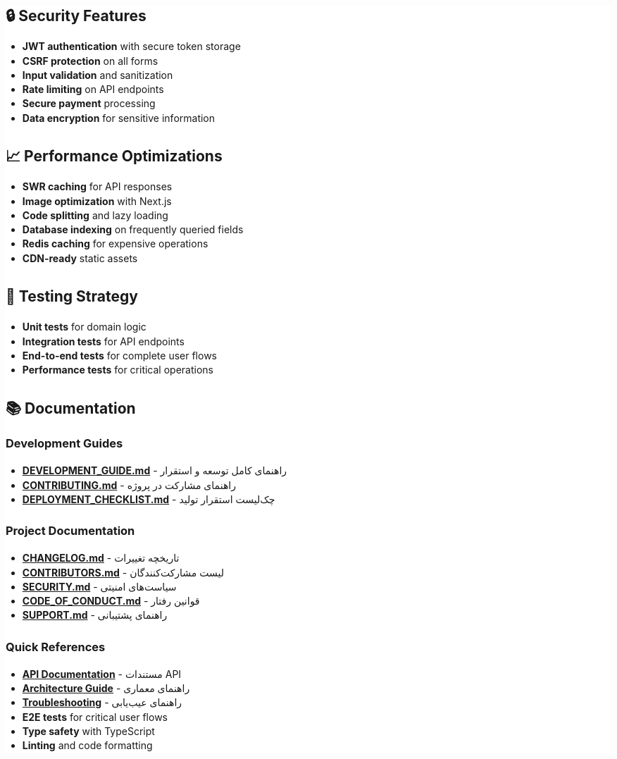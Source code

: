 ## 🔒 Security Features

- **JWT authentication** with secure token storage
- **CSRF protection** on all forms
- **Input validation** and sanitization
- **Rate limiting** on API endpoints
- **Secure payment** processing
- **Data encryption** for sensitive information

## 📈 Performance Optimizations

- **SWR caching** for API responses
- **Image optimization** with Next.js
- **Code splitting** and lazy loading
- **Database indexing** on frequently queried fields
- **Redis caching** for expensive operations
- **CDN-ready** static assets

## 🧪 Testing Strategy

- **Unit tests** for domain logic
- **Integration tests** for API endpoints
- **End-to-end tests** for complete user flows
- **Performance tests** for critical operations

## 📚 Documentation

### Development Guides

- [**DEVELOPMENT_GUIDE.md**](./DEVELOPMENT_GUIDE.md) - راهنمای کامل توسعه و استقرار
- [**CONTRIBUTING.md**](./CONTRIBUTING.md) - راهنمای مشارکت در پروژه
- [**DEPLOYMENT_CHECKLIST.md**](./DEPLOYMENT_CHECKLIST.md) - چک‌لیست استقرار تولید

### Project Documentation

- [**CHANGELOG.md**](./CHANGELOG.md) - تاریخچه تغییرات
- [**CONTRIBUTORS.md**](./CONTRIBUTORS.md) - لیست مشارکت‌کنندگان
- [**SECURITY.md**](./SECURITY.md) - سیاست‌های امنیتی
- [**CODE_OF_CONDUCT.md**](./CODE_OF_CONDUCT.md) - قوانین رفتار
- [**SUPPORT.md**](./SUPPORT.md) - راهنمای پشتیبانی

### Quick References

- [**API Documentation**](./API_DOCUMENTATION.md) - مستندات API
- [**Architecture Guide**](./ARCHITECTURE.md) - راهنمای معماری
- [**Troubleshooting**](./TROUBLESHOOTING.md) - راهنمای عیب‌یابی
- **E2E tests** for critical user flows
- **Type safety** with TypeScript
- **Linting** and code formatting
